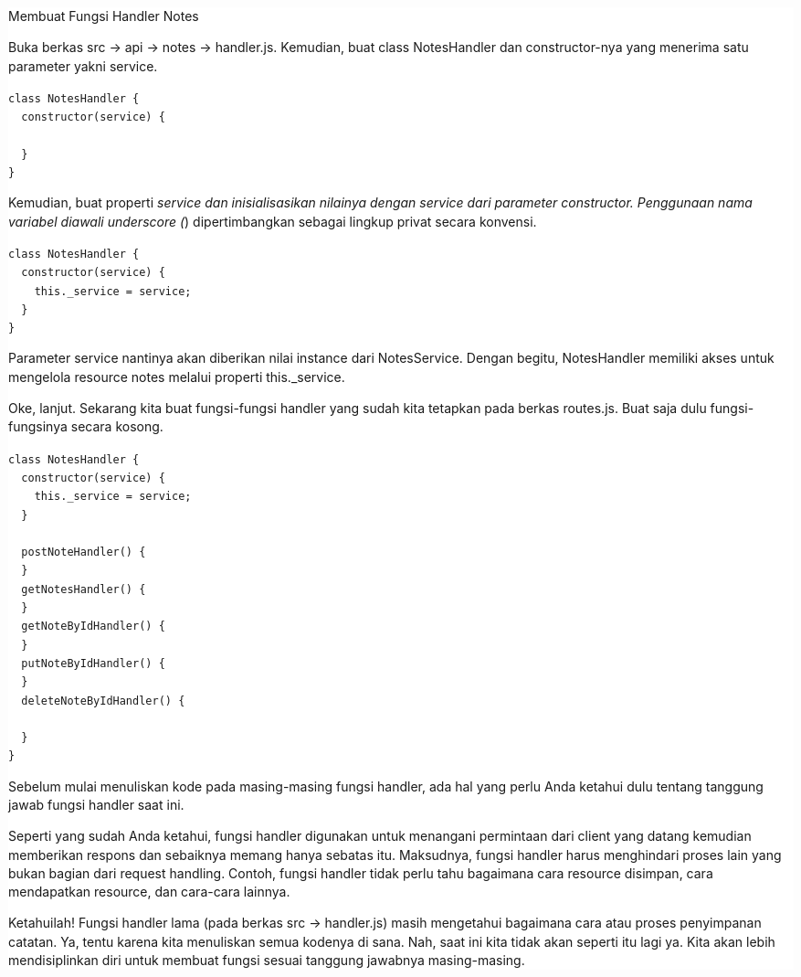 Membuat Fungsi Handler Notes

Buka berkas src -> api -> notes -> handler.js. Kemudian, buat class NotesHandler dan constructor-nya yang menerima satu parameter yakni service.

    class NotesHandler {
      constructor(service) {

      }
    }

Kemudian, buat properti _service dan inisialisasikan nilainya dengan service dari parameter constructor. Penggunaan nama variabel diawali underscore (_) dipertimbangkan sebagai lingkup privat secara konvensi.

    class NotesHandler {
      constructor(service) {
        this._service = service;
      }
    }

Parameter service nantinya akan diberikan nilai instance dari NotesService. Dengan begitu, NotesHandler memiliki akses untuk mengelola resource notes melalui properti this.\_service.

Oke, lanjut. Sekarang kita buat fungsi-fungsi handler yang sudah kita tetapkan pada berkas routes.js. Buat saja dulu fungsi-fungsinya secara kosong.

    class NotesHandler {
      constructor(service) {
        this._service = service;
      }

      postNoteHandler() {
      }
      getNotesHandler() {
      }
      getNoteByIdHandler() {
      }
      putNoteByIdHandler() {
      }
      deleteNoteByIdHandler() {

      }
    }

Sebelum mulai menuliskan kode pada masing-masing fungsi handler, ada hal yang perlu Anda ketahui dulu tentang tanggung jawab fungsi handler saat ini.

Seperti yang sudah Anda ketahui, fungsi handler digunakan untuk menangani permintaan dari client yang datang kemudian memberikan respons dan sebaiknya memang hanya sebatas itu. Maksudnya, fungsi handler harus menghindari proses lain yang bukan bagian dari request handling. Contoh, fungsi handler tidak perlu tahu bagaimana cara resource disimpan, cara mendapatkan resource, dan cara-cara lainnya.

Ketahuilah! Fungsi handler lama (pada berkas src -> handler.js) masih mengetahui bagaimana cara atau proses penyimpanan catatan. Ya, tentu karena kita menuliskan semua kodenya di sana. Nah, saat ini kita tidak akan seperti itu lagi ya. Kita akan lebih mendisiplinkan diri untuk membuat fungsi sesuai tanggung jawabnya masing-masing.
